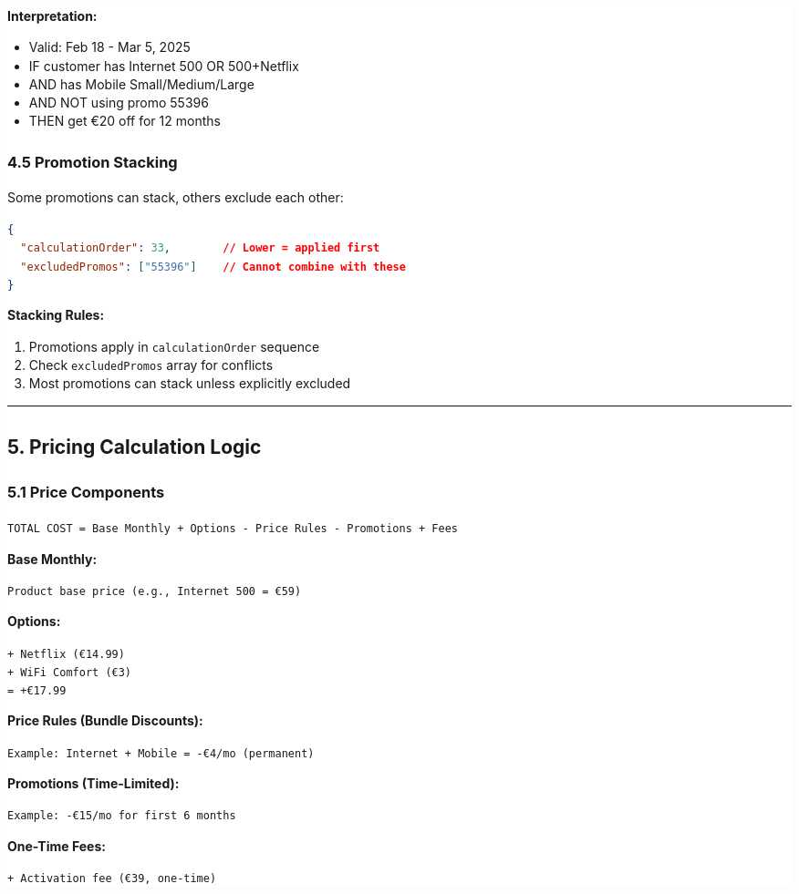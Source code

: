 **Interpretation:**
- Valid: Feb 18 - Mar 5, 2025
- IF customer has Internet 500 OR 500+Netflix
- AND has Mobile Small/Medium/Large
- AND NOT using promo 55396
- THEN get €20 off for 12 months

### **4.5 Promotion Stacking**

Some promotions can stack, others exclude each other:

```json
{
  "calculationOrder": 33,        // Lower = applied first
  "excludedPromos": ["55396"]    // Cannot combine with these
}
```

**Stacking Rules:**
1. Promotions apply in `calculationOrder` sequence
2. Check `excludedPromos` array for conflicts
3. Most promotions can stack unless explicitly excluded

---

## 5. Pricing Calculation Logic

### **5.1 Price Components**

```
TOTAL COST = Base Monthly + Options - Price Rules - Promotions + Fees
```

**Base Monthly:**
```
Product base price (e.g., Internet 500 = €59)
```

**Options:**
```
+ Netflix (€14.99)
+ WiFi Comfort (€3)
= +€17.99
```

**Price Rules (Bundle Discounts):**
```
Example: Internet + Mobile = -€4/mo (permanent)
```

**Promotions (Time-Limited):**
```
Example: -€15/mo for first 6 months
```

**One-Time Fees:**
```
+ Activation fee (€39, one-time)
```
